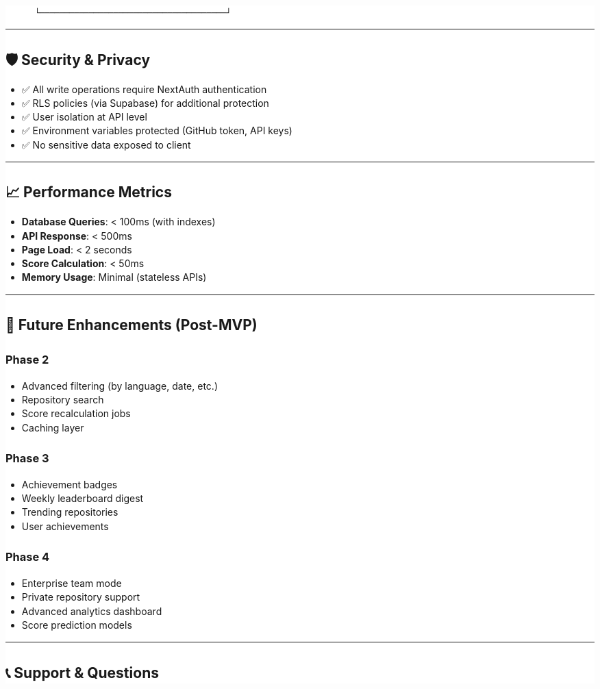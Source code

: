 ```
      └──────────────────────────────────────┘
```

---

## 🛡️ Security & Privacy

- ✅ All write operations require NextAuth authentication
- ✅ RLS policies (via Supabase) for additional protection
- ✅ User isolation at API level
- ✅ Environment variables protected (GitHub token, API keys)
- ✅ No sensitive data exposed to client

---

## 📈 Performance Metrics

- **Database Queries**: < 100ms (with indexes)
- **API Response**: < 500ms
- **Page Load**: < 2 seconds
- **Score Calculation**: < 50ms
- **Memory Usage**: Minimal (stateless APIs)

---

## 🔮 Future Enhancements (Post-MVP)

### Phase 2
- Advanced filtering (by language, date, etc.)
- Repository search
- Score recalculation jobs
- Caching layer

### Phase 3
- Achievement badges
- Weekly leaderboard digest
- Trending repositories
- User achievements

### Phase 4
- Enterprise team mode
- Private repository support
- Advanced analytics dashboard
- Score prediction models

---

## 📞 Support & Questions

